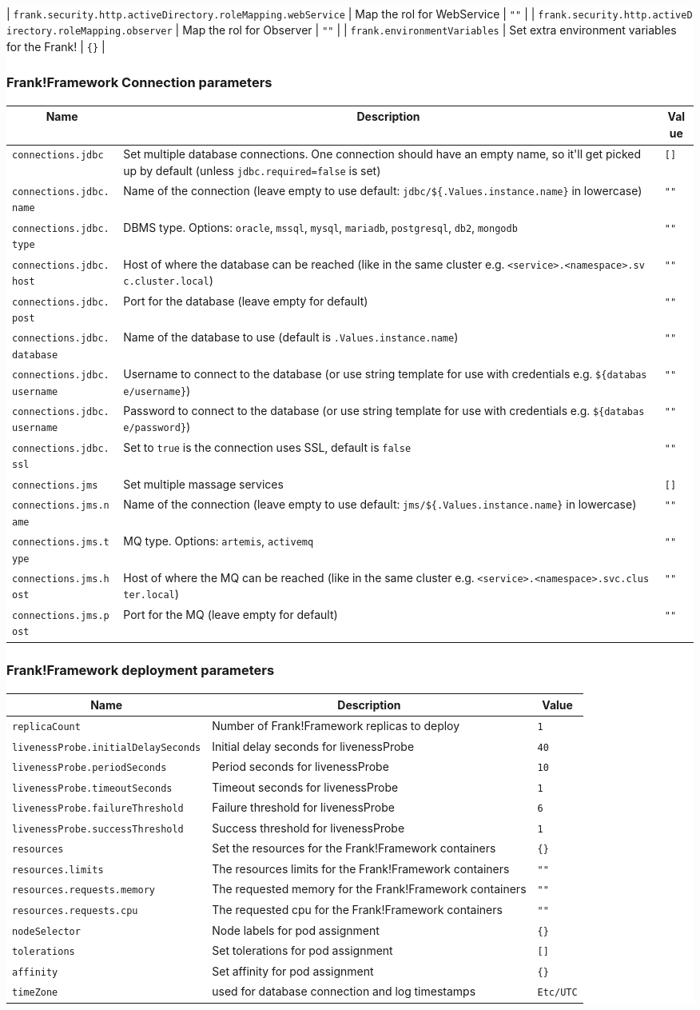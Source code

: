 | `frank.security.http.activeDirectory.roleMapping.webService` | Map the rol for WebService                                                                                       | `""`    |
| `frank.security.http.activeDirectory.roleMapping.observer`   | Map the rol for Observer                                                                                         | `""`    |
| `frank.environmentVariables`                                 | Set extra environment variables for the Frank!                                                                   | `{}`    |

### Frank!Framework Connection parameters

| Name                        | Description                                                                                                                                          | Value |
| --------------------------- | ---------------------------------------------------------------------------------------------------------------------------------------------------- | ----- |
| `connections.jdbc`          | Set multiple database connections. One connection should have an empty name, so it'll get picked up by default (unless `jdbc.required=false` is set) | `[]`  |
| `connections.jdbc.name`     | Name of the connection (leave empty to use default: `jdbc/${.Values.instance.name}` in lowercase)                                                    | `""`  |
| `connections.jdbc.type`     | DBMS type. Options: `oracle`, `mssql`, `mysql`, `mariadb`, `postgresql`, `db2`, `mongodb`                                                            | `""`  |
| `connections.jdbc.host`     | Host of where the database can be reached (like in the same cluster e.g. `<service>.<namespace>.svc.cluster.local`)                                  | `""`  |
| `connections.jdbc.post`     | Port for the database (leave empty for default)                                                                                                      | `""`  |
| `connections.jdbc.database` | Name of the database to use (default is `.Values.instance.name`)                                                                                     | `""`  |
| `connections.jdbc.username` | Username to connect to the database (or use string template for use with credentials e.g. `${database/username}`)                                    | `""`  |
| `connections.jdbc.username` | Password to connect to the database (or use string template for use with credentials e.g. `${database/password}`)                                    | `""`  |
| `connections.jdbc.ssl`      | Set to `true` is the connection uses SSL, default is `false`                                                                                         | `""`  |
| `connections.jms`           | Set multiple massage services                                                                                                                        | `[]`  |
| `connections.jms.name`      | Name of the connection (leave empty to use default: `jms/${.Values.instance.name}` in lowercase)                                                     | `""`  |
| `connections.jms.type`      | MQ type. Options: `artemis`, `activemq`                                                                                                              | `""`  |
| `connections.jms.host`      | Host of where the MQ can be reached (like in the same cluster e.g. `<service>.<namespace>.svc.cluster.local`)                                        | `""`  |
| `connections.jms.post`      | Port for the MQ (leave empty for default)                                                                                                            | `""`  |

### Frank!Framework deployment parameters

| Name                                | Description                                             | Value     |
| ----------------------------------- | ------------------------------------------------------- | --------- |
| `replicaCount`                      | Number of Frank!Framework replicas to deploy            | `1`       |
| `livenessProbe.initialDelaySeconds` | Initial delay seconds for livenessProbe                 | `40`      |
| `livenessProbe.periodSeconds`       | Period seconds for livenessProbe                        | `10`      |
| `livenessProbe.timeoutSeconds`      | Timeout seconds for livenessProbe                       | `1`       |
| `livenessProbe.failureThreshold`    | Failure threshold for livenessProbe                     | `6`       |
| `livenessProbe.successThreshold`    | Success threshold for livenessProbe                     | `1`       |
| `resources`                         | Set the resources for the Frank!Framework containers    | `{}`      |
| `resources.limits`                  | The resources limits for the Frank!Framework containers | `""`      |
| `resources.requests.memory`         | The requested memory for the Frank!Framework containers | `""`      |
| `resources.requests.cpu`            | The requested cpu for the Frank!Framework containers    | `""`      |
| `nodeSelector`                      | Node labels for pod assignment                          | `{}`      |
| `tolerations`                       | Set tolerations for pod assignment                      | `[]`      |
| `affinity`                          | Set affinity for pod assignment                         | `{}`      |
| `timeZone`                          | used for database connection and log timestamps         | `Etc/UTC` |
